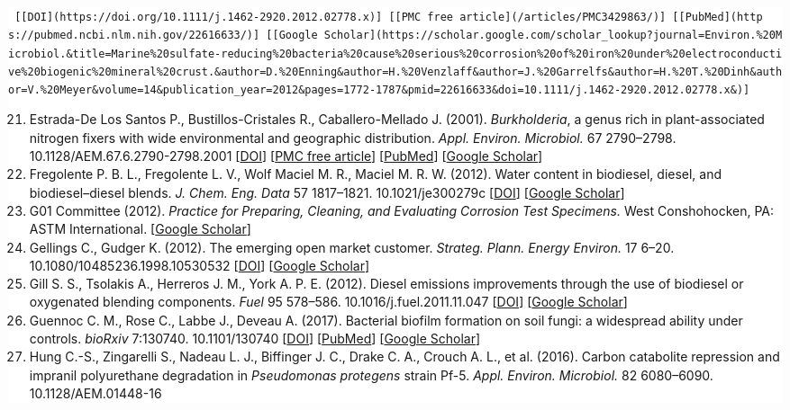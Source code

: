      [[DOI](https://doi.org/10.1111/j.1462-2920.2012.02778.x)] [[PMC free article](/articles/PMC3429863/)] [[PubMed](https://pubmed.ncbi.nlm.nih.gov/22616633/)] [[Google Scholar](https://scholar.google.com/scholar_lookup?journal=Environ.%20Microbiol.&title=Marine%20sulfate-reducing%20bacteria%20cause%20serious%20corrosion%20of%20iron%20under%20electroconductive%20biogenic%20mineral%20crust.&author=D.%20Enning&author=H.%20Venzlaff&author=J.%20Garrelfs&author=H.%20T.%20Dinh&author=V.%20Meyer&volume=14&publication_year=2012&pages=1772-1787&pmid=22616633&doi=10.1111/j.1462-2920.2012.02778.x&)]
21. Estrada-De Los Santos P., Bustillos-Cristales R., Caballero-Mellado J. (2001). *Burkholderia*, a genus rich in plant-associated nitrogen fixers with wide environmental and geographic distribution.
    *Appl. Environ. Microbiol.*
    67
    2790–2798. 10.1128/AEM.67.6.2790-2798.2001
     [[DOI](https://doi.org/10.1128/AEM.67.6.2790-2798.2001)] [[PMC free article](/articles/PMC92940/)] [[PubMed](https://pubmed.ncbi.nlm.nih.gov/11375196/)] [[Google Scholar](https://scholar.google.com/scholar_lookup?journal=Appl.%20Environ.%20Microbiol.&title=Burkholderia,%20a%20genus%20rich%20in%20plant-associated%20nitrogen%20fixers%20with%20wide%20environmental%20and%20geographic%20distribution.&author=P.%20Estrada-De%20Los%20Santos&author=R.%20Bustillos-Cristales&author=J.%20Caballero-Mellado&volume=67&publication_year=2001&pages=2790-2798&pmid=11375196&doi=10.1128/AEM.67.6.2790-2798.2001&)]
22. Fregolente P. B. L., Fregolente L. V., Wolf Maciel M. R., Maciel M. R. W. (2012). Water content in biodiesel, diesel, and biodiesel–diesel blends.
    *J. Chem. Eng. Data*
    57
    1817–1821. 10.1021/je300279c [[DOI](https://doi.org/10.1021/je300279c)] [[Google Scholar](https://scholar.google.com/scholar_lookup?journal=J.%20Chem.%20Eng.%20Data&title=Water%20content%20in%20biodiesel,%20diesel,%20and%20biodiesel%E2%80%93diesel%20blends.&author=P.%20B.%20L.%20Fregolente&author=L.%20V.%20Fregolente&author=M.%20R.%20Wolf%20Maciel&author=M.%20R.%20W.%20Maciel&volume=57&publication_year=2012&pages=1817-1821&doi=10.1021/je300279c&)]
23. G01 Committee (2012). *Practice for Preparing, Cleaning, and Evaluating Corrosion Test Specimens.*
    West Conshohocken, PA: ASTM International. [[Google Scholar](https://scholar.google.com/scholar_lookup?title=Practice%20for%20Preparing,%20Cleaning,%20and%20Evaluating%20Corrosion%20Test%20Specimens.&publication_year=2012&)]
24. Gellings C., Gudger K. (2012). The emerging open market customer.
    *Strateg. Plann. Energy Environ.*
    17
    6–20. 10.1080/10485236.1998.10530532 [[DOI](https://doi.org/10.1080/10485236.1998.10530532)] [[Google Scholar](https://scholar.google.com/scholar_lookup?journal=Strateg.%20Plann.%20Energy%20Environ.&title=The%20emerging%20open%20market%20customer.&author=C.%20Gellings&author=K.%20Gudger&volume=17&publication_year=2012&pages=6-20&doi=10.1080/10485236.1998.10530532&)]
25. Gill S. S., Tsolakis A., Herreros J. M., York A. P. E. (2012). Diesel emissions improvements through the use of biodiesel or oxygenated blending components.
    *Fuel*
    95
    578–586. 10.1016/j.fuel.2011.11.047 [[DOI](https://doi.org/10.1016/j.fuel.2011.11.047)] [[Google Scholar](https://scholar.google.com/scholar_lookup?journal=Fuel&title=Diesel%20emissions%20improvements%20through%20the%20use%20of%20biodiesel%20or%20oxygenated%20blending%20components.&author=S.%20S.%20Gill&author=A.%20Tsolakis&author=J.%20M.%20Herreros&author=A.%20P.%20E.%20York&volume=95&publication_year=2012&pages=578-586&doi=10.1016/j.fuel.2011.11.047&)]
26. Guennoc C. M., Rose C., Labbe J., Deveau A. (2017). Bacterial biofilm formation on soil fungi: a widespread ability under controls.
    *bioRxiv*
    7:130740. 10.1101/130740
     [[DOI](https://doi.org/10.1101/130740)] [[PubMed](https://pubmed.ncbi.nlm.nih.gov/29788056/)] [[Google Scholar](https://scholar.google.com/scholar_lookup?journal=bioRxiv&title=Bacterial%20biofilm%20formation%20on%20soil%20fungi:%20a%20widespread%20ability%20under%20controls.&author=C.%20M.%20Guennoc&author=C.%20Rose&author=J.%20Labbe&author=A.%20Deveau&volume=7&issue=130740&publication_year=2017&pmid=29788056&doi=10.1101/130740&)]
27. Hung C.-S., Zingarelli S., Nadeau L. J., Biffinger J. C., Drake C. A., Crouch A. L., et al. (2016). Carbon catabolite repression and impranil polyurethane degradation in *Pseudomonas protegens* strain Pf-5.
    *Appl. Environ. Microbiol.*
    82
    6080–6090. 10.1128/AEM.01448-16